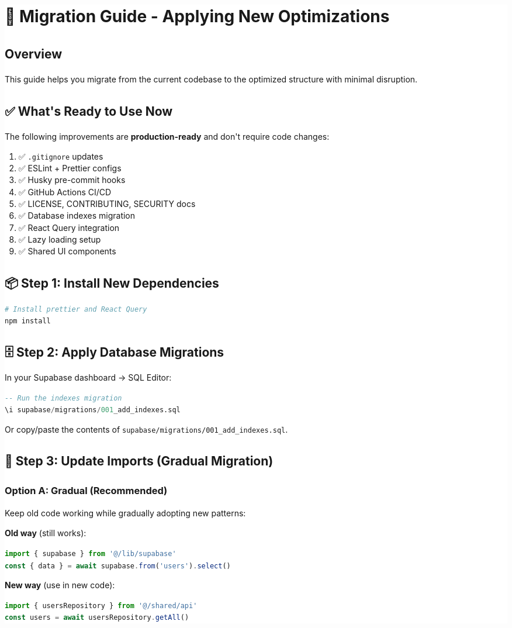 # 🔄 Migration Guide - Applying New Optimizations

## Overview

This guide helps you migrate from the current codebase to the optimized structure with minimal disruption.

## ✅ What's Ready to Use Now

The following improvements are **production-ready** and don't require code changes:

1. ✅ `.gitignore` updates
2. ✅ ESLint + Prettier configs
3. ✅ Husky pre-commit hooks
4. ✅ GitHub Actions CI/CD
5. ✅ LICENSE, CONTRIBUTING, SECURITY docs
6. ✅ Database indexes migration
7. ✅ React Query integration
8. ✅ Lazy loading setup
9. ✅ Shared UI components

## 📦 Step 1: Install New Dependencies

```bash
# Install prettier and React Query
npm install
```

## 🗄️ Step 2: Apply Database Migrations

In your Supabase dashboard → SQL Editor:

```sql
-- Run the indexes migration
\i supabase/migrations/001_add_indexes.sql
```

Or copy/paste the contents of `supabase/migrations/001_add_indexes.sql`.

## 🔧 Step 3: Update Imports (Gradual Migration)

### Option A: Gradual (Recommended)

Keep old code working while gradually adopting new patterns:

**Old way** (still works):
```typescript
import { supabase } from '@/lib/supabase'
const { data } = await supabase.from('users').select()
```

**New way** (use in new code):
```typescript
import { usersRepository } from '@/shared/api'
const users = await usersRepository.getAll()
```

